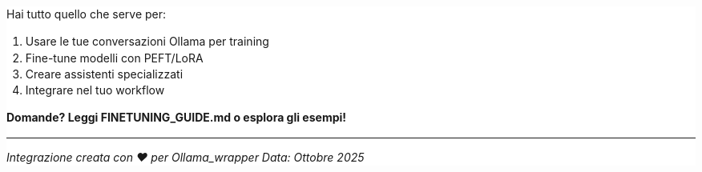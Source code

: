 Hai tutto quello che serve per:
1. Usare le tue conversazioni Ollama per training
2. Fine-tune modelli con PEFT/LoRA
3. Creare assistenti specializzati
4. Integrare nel tuo workflow

**Domande? Leggi FINETUNING_GUIDE.md o esplora gli esempi!**

---

*Integrazione creata con ❤️ per Ollama_wrapper*
*Data: Ottobre 2025*
